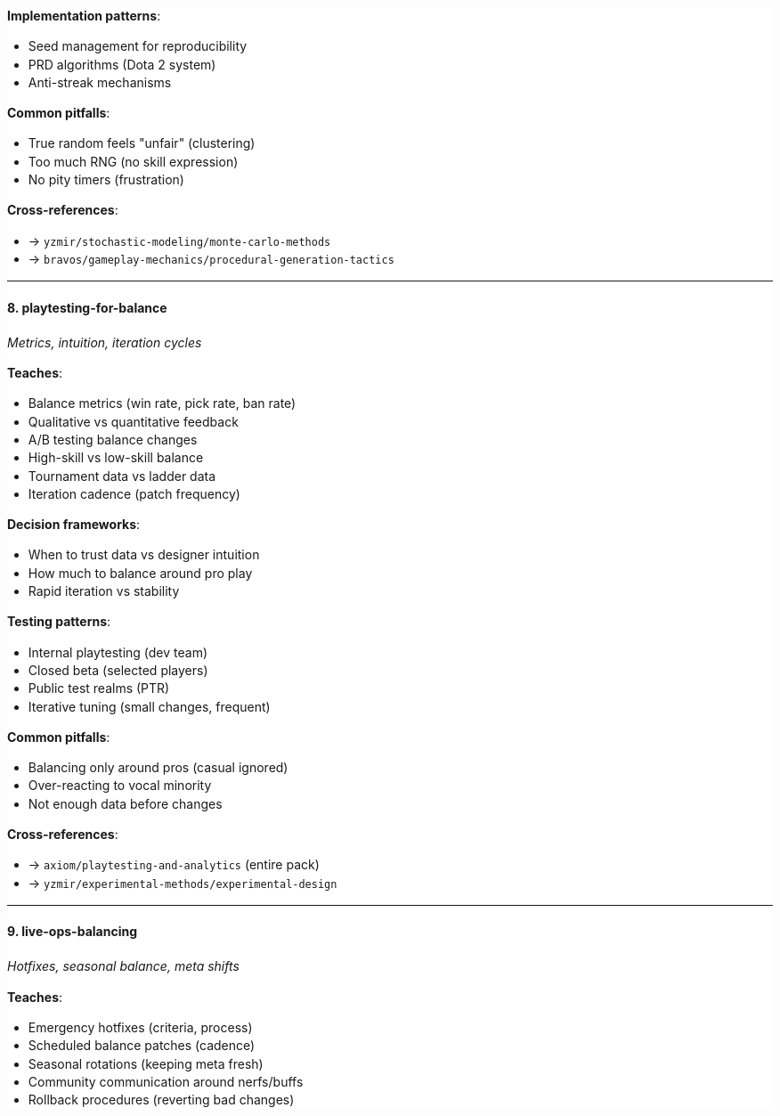 **Implementation patterns**:
- Seed management for reproducibility
- PRD algorithms (Dota 2 system)
- Anti-streak mechanisms

**Common pitfalls**:
- True random feels "unfair" (clustering)
- Too much RNG (no skill expression)
- No pity timers (frustration)

**Cross-references**:
- → `yzmir/stochastic-modeling/monte-carlo-methods`
- → `bravos/gameplay-mechanics/procedural-generation-tactics`

---

#### 8. **playtesting-for-balance**
*Metrics, intuition, iteration cycles*

**Teaches**:
- Balance metrics (win rate, pick rate, ban rate)
- Qualitative vs quantitative feedback
- A/B testing balance changes
- High-skill vs low-skill balance
- Tournament data vs ladder data
- Iteration cadence (patch frequency)

**Decision frameworks**:
- When to trust data vs designer intuition
- How much to balance around pro play
- Rapid iteration vs stability

**Testing patterns**:
- Internal playtesting (dev team)
- Closed beta (selected players)
- Public test realms (PTR)
- Iterative tuning (small changes, frequent)

**Common pitfalls**:
- Balancing only around pros (casual ignored)
- Over-reacting to vocal minority
- Not enough data before changes

**Cross-references**:
- → `axiom/playtesting-and-analytics` (entire pack)
- → `yzmir/experimental-methods/experimental-design`

---

#### 9. **live-ops-balancing**
*Hotfixes, seasonal balance, meta shifts*

**Teaches**:
- Emergency hotfixes (criteria, process)
- Scheduled balance patches (cadence)
- Seasonal rotations (keeping meta fresh)
- Community communication around nerfs/buffs
- Rollback procedures (reverting bad changes)
